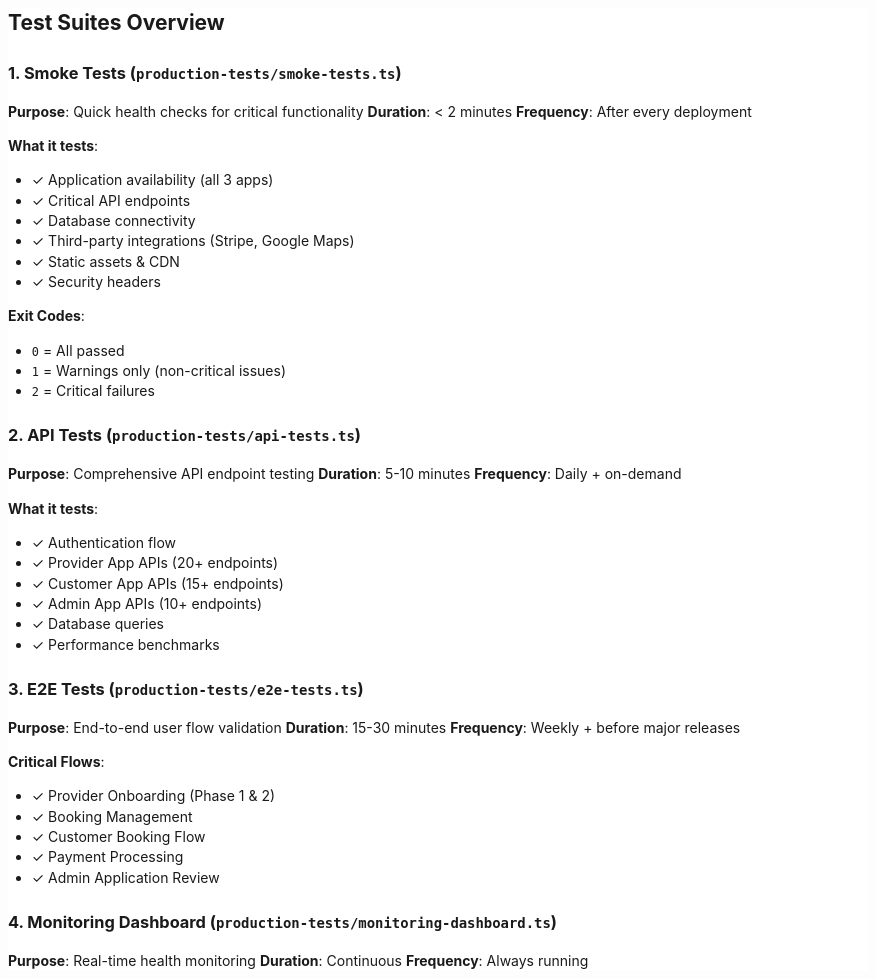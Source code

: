 
## Test Suites Overview

### 1. Smoke Tests (`production-tests/smoke-tests.ts`)
**Purpose**: Quick health checks for critical functionality
**Duration**: < 2 minutes
**Frequency**: After every deployment

**What it tests**:
- ✓ Application availability (all 3 apps)
- ✓ Critical API endpoints
- ✓ Database connectivity
- ✓ Third-party integrations (Stripe, Google Maps)
- ✓ Static assets & CDN
- ✓ Security headers

**Exit Codes**:
- `0` = All passed
- `1` = Warnings only (non-critical issues)
- `2` = Critical failures

### 2. API Tests (`production-tests/api-tests.ts`)
**Purpose**: Comprehensive API endpoint testing
**Duration**: 5-10 minutes
**Frequency**: Daily + on-demand

**What it tests**:
- ✓ Authentication flow
- ✓ Provider App APIs (20+ endpoints)
- ✓ Customer App APIs (15+ endpoints)
- ✓ Admin App APIs (10+ endpoints)
- ✓ Database queries
- ✓ Performance benchmarks

### 3. E2E Tests (`production-tests/e2e-tests.ts`)
**Purpose**: End-to-end user flow validation
**Duration**: 15-30 minutes
**Frequency**: Weekly + before major releases

**Critical Flows**:
- ✓ Provider Onboarding (Phase 1 & 2)
- ✓ Booking Management
- ✓ Customer Booking Flow
- ✓ Payment Processing
- ✓ Admin Application Review

### 4. Monitoring Dashboard (`production-tests/monitoring-dashboard.ts`)
**Purpose**: Real-time health monitoring
**Duration**: Continuous
**Frequency**: Always running

